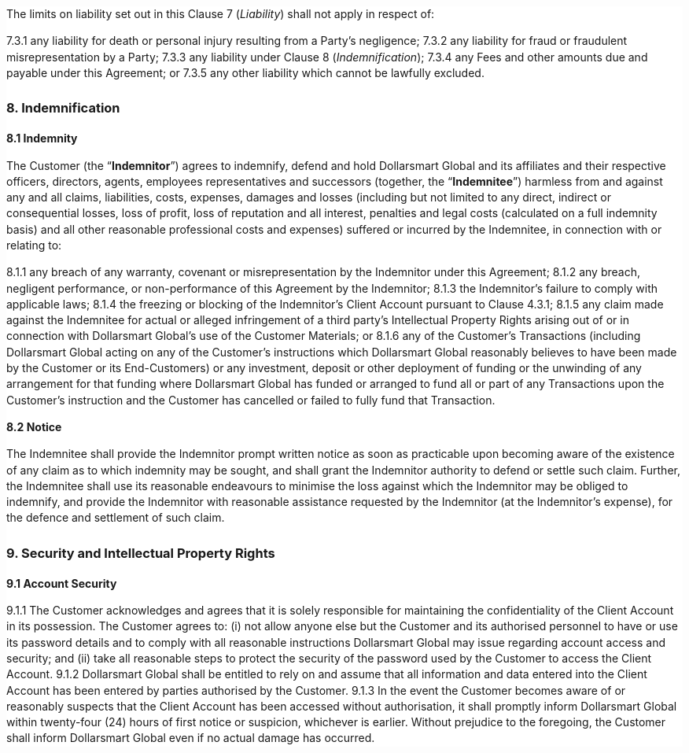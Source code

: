 The limits on liability set out in this Clause 7 (*Liability*) shall not apply in respect of:

   7.3.1 any liability for death or personal injury resulting from a Party’s negligence; 
   7.3.2 any liability for fraud or fraudulent misrepresentation by a Party; 
   7.3.3 any liability under Clause 8 (*Indemnification*); 
   7.3.4 any Fees and other amounts due and payable under this Agreement; or
   7.3.5 any other liability which cannot be lawfully excluded. 
<br>
### **8. Indemnification** 

**8.1 Indemnity**

The Customer (the “**Indemnitor**”) agrees to indemnify, defend and hold Dollarsmart Global and its affiliates and their respective officers, directors, agents, employees representatives and successors (together, the “**Indemnitee**”) harmless from and against any and all claims, liabilities, costs, expenses, damages and losses (including but not limited to any direct, indirect or consequential losses, loss of profit, loss of reputation and all interest, penalties and legal costs (calculated on a full indemnity basis) and all other reasonable professional costs and expenses) suffered or incurred by the Indemnitee, in connection with or relating to:

   8.1.1 any breach of any warranty, covenant or misrepresentation by the Indemnitor under this Agreement;
   8.1.2 any breach, negligent performance, or non-performance of this Agreement by the Indemnitor;
   8.1.3 the Indemnitor’s failure to comply with applicable laws; 
   8.1.4 the freezing or blocking of the Indemnitor’s Client Account pursuant to Clause 4.3.1;
   8.1.5 any claim made against the Indemnitee for actual or alleged infringement of a third party’s Intellectual Property Rights arising out of or in connection with Dollarsmart Global’s use of the Customer Materials; or
   8.1.6 any of the Customer’s Transactions (including Dollarsmart Global acting on any of the Customer’s instructions which Dollarsmart Global reasonably believes to have been made by the Customer or its End-Customers) or any investment, deposit or other deployment of funding or the unwinding of any arrangement for that funding where Dollarsmart Global has funded or arranged to fund all or part of any Transactions upon the Customer’s instruction and the Customer has cancelled or failed to fully fund that Transaction.

**8.2 Notice**

The Indemnitee shall provide the Indemnitor prompt written notice as soon as practicable upon becoming aware of the existence of any claim as to which indemnity may be sought, and shall grant the Indemnitor authority to defend or settle such claim. Further, the Indemnitee shall use its reasonable endeavours to minimise the loss against which the Indemnitor may be obliged to indemnify, and provide the Indemnitor with reasonable assistance requested by the Indemnitor (at the Indemnitor’s expense), for the defence and settlement of such claim.
<br>
### **9. Security and Intellectual Property Rights**

**9.1 Account Security** 
   
   9.1.1 The Customer acknowledges and agrees that it is solely responsible for maintaining the confidentiality of the Client Account in its possession. The Customer agrees to:
         (i) not allow anyone else but the Customer and its authorised personnel to have or use its password details and to comply with all reasonable instructions Dollarsmart Global may issue regarding account access and security; and
         (ii) take all reasonable steps to protect the security of the password used by the Customer to access the Client Account.
   9.1.2 Dollarsmart Global shall be entitled to rely on and assume that all information and data entered into the Client Account has been entered by parties authorised by the Customer.
   9.1.3 In the event the Customer becomes aware of or reasonably suspects that the Client Account has been accessed without authorisation, it shall promptly inform Dollarsmart Global within twenty-four (24) hours of first notice or suspicion, whichever is earlier. Without prejudice to the foregoing, the Customer shall inform Dollarsmart Global even if no actual damage has occurred.
